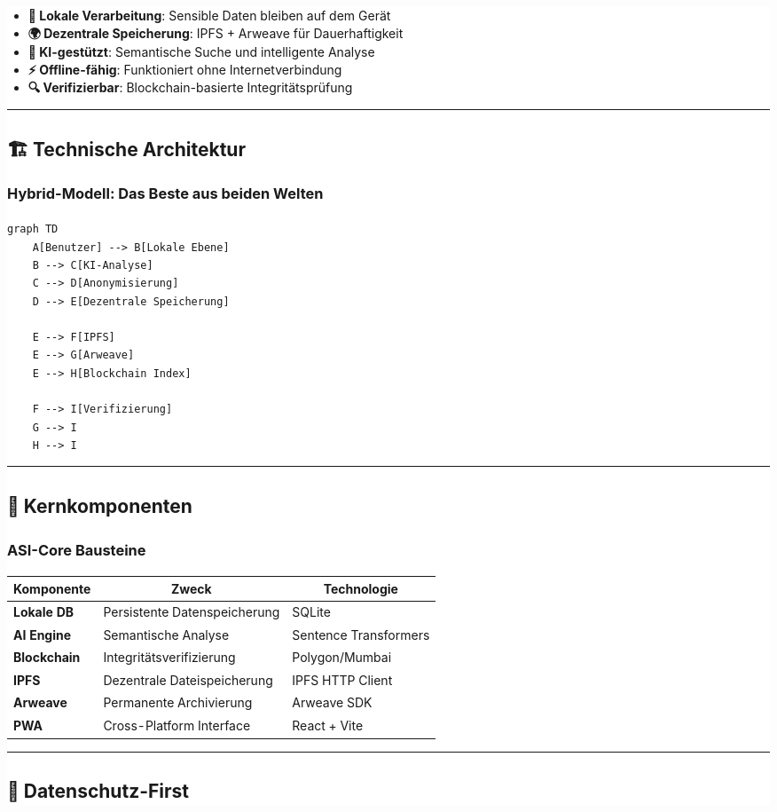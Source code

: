 - **🔐 Lokale Verarbeitung**: Sensible Daten bleiben auf dem Gerät
- **🌍 Dezentrale Speicherung**: IPFS + Arweave für Dauerhaftigkeit
- **🧠 KI-gestützt**: Semantische Suche und intelligente Analyse
- **⚡ Offline-fähig**: Funktioniert ohne Internetverbindung
- **🔍 Verifizierbar**: Blockchain-basierte Integritätsprüfung

---

## 🏗️ Technische Architektur

### Hybrid-Modell: Das Beste aus beiden Welten

```mermaid
graph TD
    A[Benutzer] --> B[Lokale Ebene]
    B --> C[KI-Analyse]
    C --> D[Anonymisierung]
    D --> E[Dezentrale Speicherung]

    E --> F[IPFS]
    E --> G[Arweave]
    E --> H[Blockchain Index]

    F --> I[Verifizierung]
    G --> I
    H --> I
```

---

## 🔧 Kernkomponenten

### ASI-Core Bausteine

| Komponente | Zweck | Technologie |
|------------|-------|-------------|
| **Lokale DB** | Persistente Datenspeicherung | SQLite |
| **AI Engine** | Semantische Analyse | Sentence Transformers |
| **Blockchain** | Integritätsverifizierung | Polygon/Mumbai |
| **IPFS** | Dezentrale Dateispeicherung | IPFS HTTP Client |
| **Arweave** | Permanente Archivierung | Arweave SDK |
| **PWA** | Cross-Platform Interface | React + Vite |

---

## 🔐 Datenschutz-First
